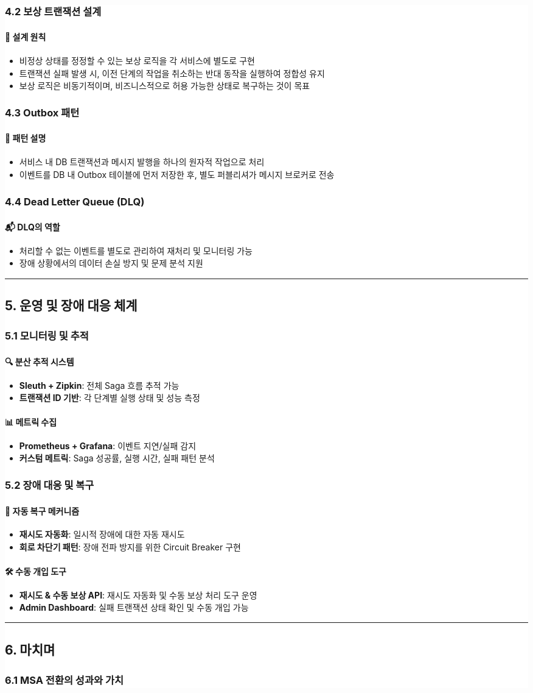 
### 4.2 보상 트랜잭션 설계

#### 🔧 **설계 원칙**
- 비정상 상태를 정정할 수 있는 보상 로직을 각 서비스에 별도로 구현
- 트랜잭션 실패 발생 시, 이전 단계의 작업을 취소하는 반대 동작을 실행하여 정합성 유지
- 보상 로직은 비동기적이며, 비즈니스적으로 허용 가능한 상태로 복구하는 것이 목표


### 4.3 Outbox 패턴

#### 📮 **패턴 설명**
- 서비스 내 DB 트랜잭션과 메시지 발행을 하나의 원자적 작업으로 처리
- 이벤트를 DB 내 Outbox 테이블에 먼저 저장한 후, 별도 퍼블리셔가 메시지 브로커로 전송


### 4.4 Dead Letter Queue (DLQ)

#### 📬 **DLQ의 역할**
- 처리할 수 없는 이벤트를 별도로 관리하여 재처리 및 모니터링 가능
- 장애 상황에서의 데이터 손실 방지 및 문제 분석 지원

---

## 5. 운영 및 장애 대응 체계

### 5.1 모니터링 및 추적

#### 🔍 **분산 추적 시스템**
- **Sleuth + Zipkin**: 전체 Saga 흐름 추적 가능
- **트랜잭션 ID 기반**: 각 단계별 실행 상태 및 성능 측정

#### 📊 **메트릭 수집**
- **Prometheus + Grafana**: 이벤트 지연/실패 감지
- **커스텀 메트릭**: Saga 성공률, 실행 시간, 실패 패턴 분석

### 5.2 장애 대응 및 복구

#### 🔄 **자동 복구 메커니즘**
- **재시도 자동화**: 일시적 장애에 대한 자동 재시도
- **회로 차단기 패턴**: 장애 전파 방지를 위한 Circuit Breaker 구현

#### 🛠️ **수동 개입 도구**
- **재시도 & 수동 보상 API**: 재시도 자동화 및 수동 보상 처리 도구 운영
- **Admin Dashboard**: 실패 트랜잭션 상태 확인 및 수동 개입 가능

---

## 6. 마치며

### 6.1 MSA 전환의 성과와 가치
